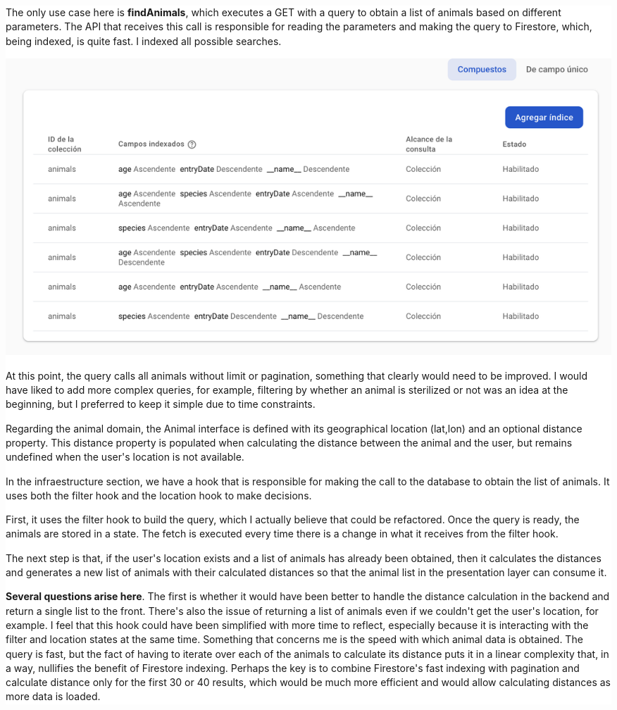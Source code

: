 The only use case here is **findAnimals**, which executes a GET with a query to obtain a list of animals based on different parameters. The API that receives this call is responsible for reading the parameters and making the query to Firestore, which, being indexed, is quite fast. I indexed all possible searches.

![App Screenshot](./docs/firestore.png) 

At this point, the query calls all animals without limit or pagination, something that clearly would need to be improved. I would have liked to add more complex queries, for example, filtering by whether an animal is sterilized or not was an idea at the beginning, but I preferred to keep it simple due to time constraints.

Regarding the animal domain, the Animal interface is defined with its geographical location (lat,lon) and an optional distance property. This distance property is populated when calculating the distance between the animal and the user, but remains undefined when the user's location is not available.

In the infraestructure section, we have a hook that is responsible for making the call to the database to obtain the list of animals. It uses both the filter hook and the location hook to make decisions. 

First, it uses the filter hook to build the query, which I actually believe that could be refactored. Once the query is ready, the animals are stored in a state. The fetch is executed every time there is a change in what it receives from the filter hook. 

The next step is that, if the user's location exists and a list of animals has already been obtained, then it calculates the distances and generates a new list of animals with their calculated distances so that the animal list in the presentation layer can consume it. 

**Several questions arise here**. The first is whether it would have been better to handle the distance calculation in the backend and return a single list to the front. There's also the issue of returning a list of animals even if we couldn't get the user's location, for example. I feel that this hook could have been simplified with more time to reflect, especially because it is interacting with the filter and location states at the same time. Something that concerns me is the speed with which animal data is obtained. The query is fast, but the fact of having to iterate over each of the animals to calculate its distance puts it in a linear complexity that, in a way, nullifies the benefit of Firestore indexing. Perhaps the key is to combine Firestore's fast indexing with pagination and calculate distance only for the first 30 or 40 results, which would be much more efficient and would allow calculating distances as more data is loaded.
